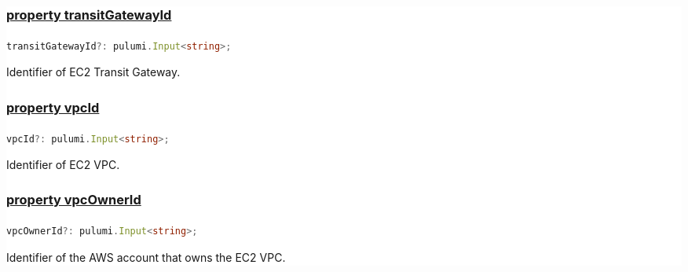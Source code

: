 <h3 class="pdoc-member-header">
<a class="pdoc-child-name" href="https://github.com/pulumi/pulumi-aws/blob/master/sdk/nodejs/ec2transitgateway/vpcAttachment.ts#L139">property transitGatewayId</a>
</h3>

```typescript
transitGatewayId?: pulumi.Input<string>;
```


Identifier of EC2 Transit Gateway.

<h3 class="pdoc-member-header">
<a class="pdoc-child-name" href="https://github.com/pulumi/pulumi-aws/blob/master/sdk/nodejs/ec2transitgateway/vpcAttachment.ts#L143">property vpcId</a>
</h3>

```typescript
vpcId?: pulumi.Input<string>;
```


Identifier of EC2 VPC.

<h3 class="pdoc-member-header">
<a class="pdoc-child-name" href="https://github.com/pulumi/pulumi-aws/blob/master/sdk/nodejs/ec2transitgateway/vpcAttachment.ts#L147">property vpcOwnerId</a>
</h3>

```typescript
vpcOwnerId?: pulumi.Input<string>;
```


Identifier of the AWS account that owns the EC2 VPC.

